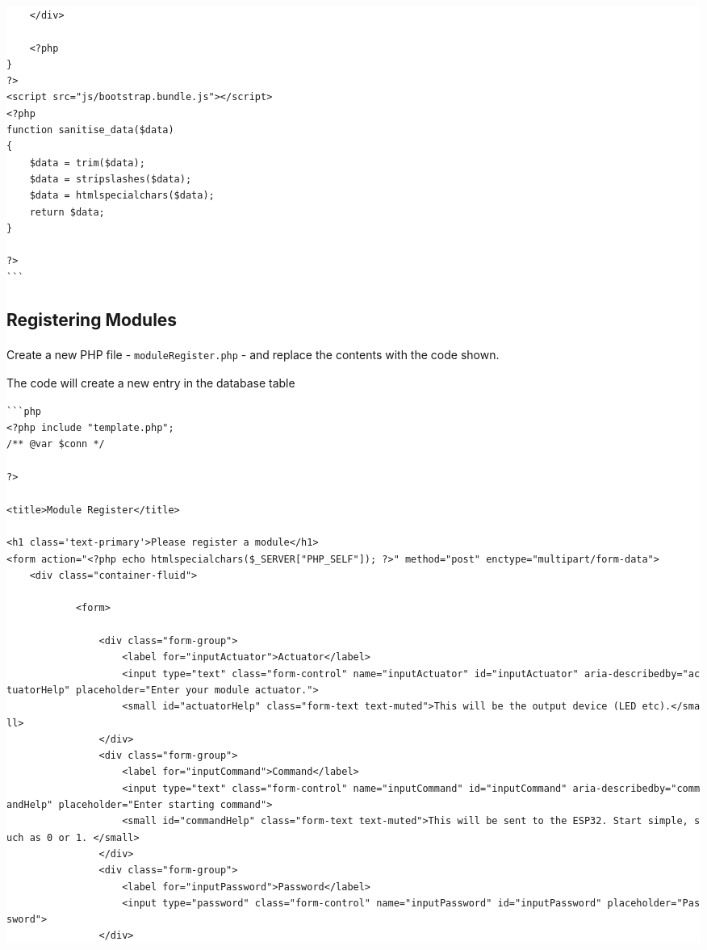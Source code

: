         </div>
    
        <?php
    }
    ?>
    <script src="js/bootstrap.bundle.js"></script>
    <?php
    function sanitise_data($data)
    {
        $data = trim($data);
        $data = stripslashes($data);
        $data = htmlspecialchars($data);
        return $data;
    }
    
    ?>
    ```

  ## Registering Modules

  Create a new PHP file - `moduleRegister.php` - and replace the contents with the code shown.

  The code will create a new entry in the database table

    ```php
    <?php include "template.php";
    /** @var $conn */
    
    ?>
    
    <title>Module Register</title>
    
    <h1 class='text-primary'>Please register a module</h1>
    <form action="<?php echo htmlspecialchars($_SERVER["PHP_SELF"]); ?>" method="post" enctype="multipart/form-data">
        <div class="container-fluid">
    
                <form>
    
                    <div class="form-group">
                        <label for="inputActuator">Actuator</label>
                        <input type="text" class="form-control" name="inputActuator" id="inputActuator" aria-describedby="actuatorHelp" placeholder="Enter your module actuator.">
                        <small id="actuatorHelp" class="form-text text-muted">This will be the output device (LED etc).</small>
                    </div>
                    <div class="form-group">
                        <label for="inputCommand">Command</label>
                        <input type="text" class="form-control" name="inputCommand" id="inputCommand" aria-describedby="commandHelp" placeholder="Enter starting command">
                        <small id="commandHelp" class="form-text text-muted">This will be sent to the ESP32. Start simple, such as 0 or 1. </small>
                    </div>
                    <div class="form-group">
                        <label for="inputPassword">Password</label>
                        <input type="password" class="form-control" name="inputPassword" id="inputPassword" placeholder="Password">
                    </div>
    